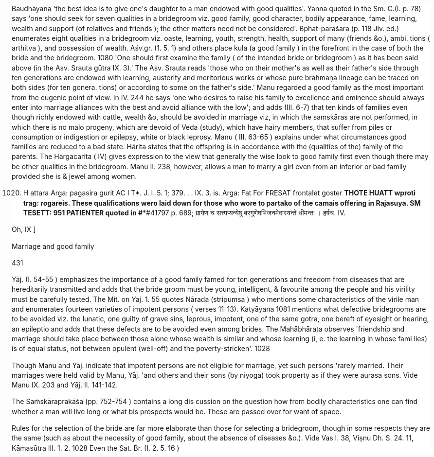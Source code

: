 Baudhāyana 'the best idea is to give one's daughter to a man endowed with good qualities'. Yanna quoted in the Sm. C.(I. p. 78) says 'one should seek for seven qualities in a bridegroom viz. good family, good character, bodily appearance, fame, learning, wealth and support (of relatives and friends ); the other matters need not be considered'. Bphat-parāśara (p. 118 Jiv. ed.) enumerates eight qualities in a bridegroom viz. oaste, learning, youth, strength, health, support of many (friends &o.), ambi. tions ( arthitva ), and possession of wealth. Aśv.gr. (1. 5. 1) and others place kula (a good family ) in the forefront in the case of both the bride and the bridegroom. 1080 'One should first examine the family ( of the intended bride or bridegroom ) as it has been said above (in the Asv. Srauta gūtra IX. 3).' The Āsv. Srauta reads 'those who on their mother's as well as their father's side through ten generations are endowed with learning, austerity and meritorious works or whose pure brāhmaṇa lineage can be traced on both sides (for ten gonera. tions) or according to some on the father's side.' Manu regarded a good family as the most important from the eugenic point of view. In IV. 244 he says 'one who desires to raise his family to excellence and eminence should always enter into marriage alliances with the best and avoid alliance with the low'; and adds (III. 6-7) that ten kinds of families even though richly endowed with cattle, wealth &o, should be avoided in marriage viz, in which the samskāras are not performed, in which there is no malo progeny, which are devoid of Veda (study), which have hairy members, that suffer from piles or consumption or indigestion or epilepsy, white or black leprosy. Manu ( III. 63-65 ) explains under what circumstances good families are reduced to a bad state. Hārita states that the offspring is in accordance with the (qualities of the) family of the parents. The Hargacarita ( IV) gives expression to the view that generally the wise look to good family first even though there may be other qualities in the bridegroom. Manu II. 238, however, allows a man to marry a girl even from an inferior or bad family provided she is & jewel among women. 

1020. H attara Arga: pagasira gurit AC I T*. J. I. 5. 1; 379. . . IX. 3. is. Arga: Fat For FRESAT frontalet goster **THOTE HUATT wproti trag: rogareis. These qualifications wero laid down for those who wore to partako of the camais offering in Rajasuya. SM TESETT: 951 PATIENTER quoted in \#***\#41797 p. 689; प्रायेण च सत्त्पप्यन्येषु बरगुणेषभिजनमेवारयन्ते धीमन्तः । हर्षच. IV. 

Oh, IX ] 

Marriage and good family 

431 

Yāj. (I. 54-55 ) emphasizes the importance of a good family famed for ton generations and freedom from diseases that are hereditarily transmitted and adds that the bride groom must be young, intelligent, & favourite among the people and his virility must be carefully tested. The Mit. on Yaj. 1. 55 quotes Nārada (stripumsa ) who mentions some characteristics of the virile man and enumerates fourteen varieties of impotent persons ( verses 11-13). Katyāyana 1081 mentions what defective bridegrooms are to be avoided viz. the lunatic, one guilty of grave sins, leprous, impotent, one of the same gotra, one bereft of eyesight or hearing, an epileptio and adds that these defects are to be avoided even among brides. The Mahābhārata observes 'friendship and marriage should take place between those alone whose wealth is similar and whose learning (i, e. the learning in whose fami lies) is of equal status, not between opulent (well-off) and the poverty-stricken'. 1028 

Though Manu and Yāj. indicate that impotent persons are not eligible for marriage, yet such persons 'rarely married. Their marriages were held valid by Manu, Yāj. 'and others and their sons (by niyoga) took property as if they were aurasa sons. Vide Manu IX. 203 and Yāj. II. 141-142. 

The Saṁskāraprakāśa (pp. 752-754 ) contains a long dis cussion on the question how from bodily characteristics one can find whether a man will live long or what bis prospects would be. These are passed over for want of space. 

Rules for the selection of the bride are far more elaborate than those for selecting a bridegroom, though in some respects they are the same (such as about the necessity of good family, about the absence of diseases &o.). Vide Vas I. 38, Viṣnu Dh. S. 24. 11, Kāmasūtra III. 1. 2. 1028 Even the Sat. Br. (I. 2. 5. 16 ) 
